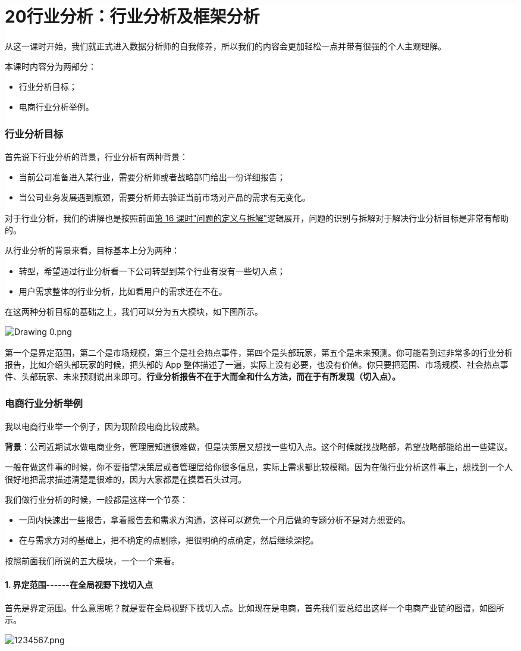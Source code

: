# 20行业分析：行业分析及框架分析

从这一课时开始，我们就正式进入数据分析师的自我修养，所以我们的内容会更加轻松一点并带有很强的个人主观理解。

本课时内容分为两部分：

* 行业分析目标；

* 电商行业分析举例。

### 行业分析目标

首先说下行业分析的背景，行业分析有两种背景：

* 当前公司准备进入某行业，需要分析师或者战略部门给出一份详细报告；

* 当公司业务发展遇到瓶颈，需要分析师去验证当前市场对产品的需求有无变化。

对于行业分析，我们的讲解也是按照前面[第 16 课时"问题的定义与拆解"](https://kaiwu.lagou.com/course/courseInfo.htm?courseId=230#/detail/pc?id=3507)逻辑展开，问题的识别与拆解对于解决行业分析目标是非常有帮助的。

从行业分析的背景来看，目标基本上分为两种：

* 转型，希望通过行业分析看一下公司转型到某个行业有没有一些切入点；

* 用户需求整体的行业分析，比如看用户的需求还在不在。

在这两种分析目标的基础之上，我们可以分为五大模块，如下图所示。


<Image alt="Drawing 0.png" src="https://s0.lgstatic.com/i/image/M00/3E/B2/Ciqc1F8tGhSALRyhAABdisCBeAQ347.png"/> 


第一个是界定范围，第二个是市场规模，第三个是社会热点事件，第四个是头部玩家，第五个是未来预测。你可能看到过非常多的行业分析报告，比如介绍头部玩家的时候，把头部的 App 整体描述了一遍，实际上没有必要，也没有价值。你只要把范围、市场规模、社会热点事件、头部玩家、未来预测说出来即可。**行业分析报告不在于大而全和什么方法，而在于有所发现（切入点）。**

### 电商行业分析举例

我以电商行业举一个例子，因为现阶段电商比较成熟。

**背景**：公司近期试水做电商业务，管理层知道很难做，但是决策层又想找一些切入点。这个时候就找战略部，希望战略部能给出一些建议。

一般在做这件事的时候，你不要指望决策层或者管理层给你很多信息，实际上需求都比较模糊。因为在做行业分析这件事上，想找到一个人很好地把需求描述清楚是很难的，因为大家都是在摸着石头过河。

我们做行业分析的时候，一般都是这样一个节奏：

* 一周内快速出一些报告，拿着报告去和需求方沟通，这样可以避免一个月后做的专题分析不是对方想要的。

* 在与需求方对的基础上，把不确定的点剔除，把很明确的点确定，然后继续深挖。

按照前面我们所说的五大模块，一个一个来看。

#### 1. 界定范围------在全局视野下找切入点

首先是界定范围。什么意思呢？就是要在全局视野下找切入点。比如现在是电商，首先我们要总结出这样一个电商产业链的图谱，如图所示。


<Image alt="1234567.png" src="https://s0.lgstatic.com/i/image/M00/62/C8/Ciqc1F-TzgCAOq4MAATpILEtujg823.png"/> 

